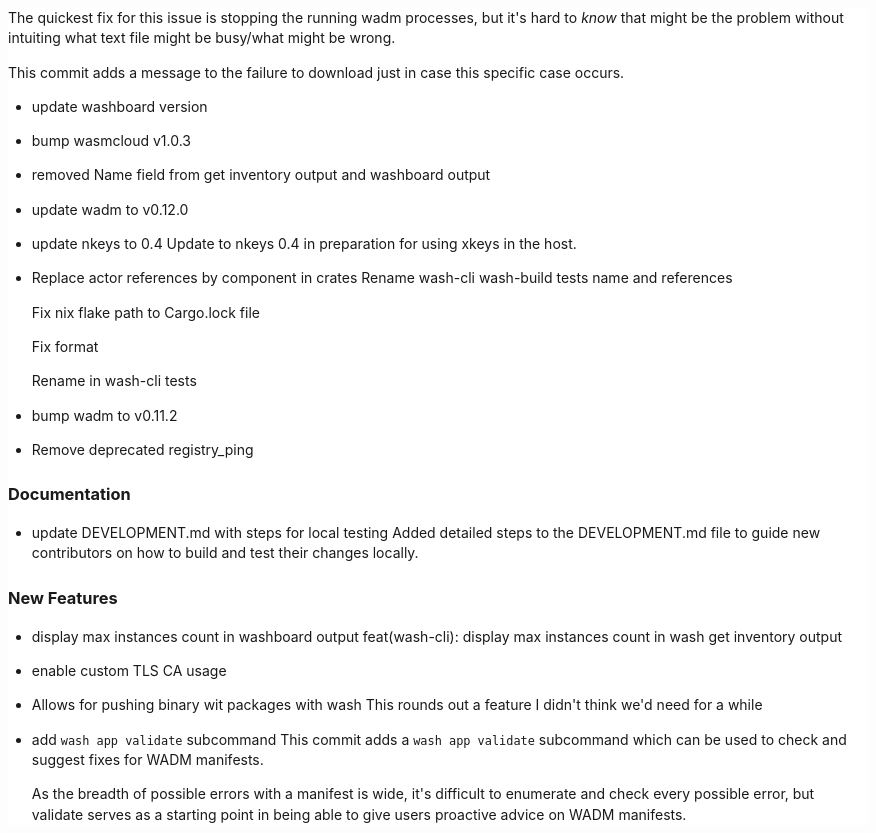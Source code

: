    The quickest fix for this issue is stopping the running wadm processes,
   but it's hard to *know* that might be the problem without intuiting
   what text file might be busy/what might be wrong.
   
   This commit adds a message to the failure to download just in case
   this specific case occurs.
 - <csr-id-7f0ac03e86a010cbeef3dc4410a40ad58e0c5d88/> update washboard version
 - <csr-id-c26f2096d9f5ad8dd3aaec6de56395dfab1a5a04/> bump wasmcloud v1.0.3
 - <csr-id-d3188d0c9990e39d9f63e0ed154fac7568956af5/> removed Name field from get inventory output and washboard output
 - <csr-id-ed98b8981bea38b43cf05195adf081dd38f275a1/> update wadm to v0.12.0
 - <csr-id-7b8800121b7112d3ce44a7f4b939a5d654c35a61/> update nkeys to 0.4
   Update to nkeys 0.4 in preparation for using xkeys in the host.
 - <csr-id-20c72ce0ed423561ae6dbd5a91959bec24ff7cf3/> Replace actor references by component in crates
   Rename wash-cli wash-build tests name and references
   
   Fix nix flake path to Cargo.lock file
   
   Fix format
   
   Rename in wash-cli tests
 - <csr-id-df6551c7990795b92c48b2b8a0062b8949410e7d/> bump wadm to v0.11.2
 - <csr-id-c5b3ad049817edab6d809ffafd51d4ca6fe4db79/> Remove deprecated registry_ping

### Documentation

 - <csr-id-edb7fc7b2bfdb68ef2ecc5effdfcc25ae2ef35dd/> update DEVELOPMENT.md with steps for local testing
   Added detailed steps to the DEVELOPMENT.md file to guide new contributors on how to build and test their changes locally.

### New Features

<csr-id-2aa6086f5ef482cd596e022f8ef1649238ccb4f4/>
<csr-id-358a616f4b0e542228ba143aa8c238adf35ad483/>
<csr-id-6018d3730b3d78e21b064b7c71d5478ed86399b6/>
<csr-id-4b38dddf2295316677cbe75695eb4bffadfe1d18/>
<csr-id-ffbd0310c5e35f9e10b29674b1d0f63473687be7/>

 - <csr-id-fd79e99ef8d8ef14f3e7efae0b3904dade4d7fc3/> display max instances count in washboard output
   feat(wash-cli): display max instances count in wash get inventory output
 - <csr-id-89e0f5ba79fe4c9d1c2485c2f1e28c28885caa4c/> enable custom TLS CA usage
 - <csr-id-d859c74dcded69bfbb505663ba2ee1b1429eb465/> Allows for pushing binary wit packages with wash
   This rounds out a feature I didn't think we'd need for a while
 - <csr-id-10e1d72fd1e899b01e38f842b9a4c7c3048f2657/> add `wash app validate` subcommand
   This commit adds a `wash app validate` subcommand which can be used to
   check and suggest fixes for WADM manifests.
   
   As the breadth of possible errors with a manifest is wide, it's
   difficult to enumerate and check every possible error, but validate
   serves as a starting point in being able to give users proactive
   advice on WADM manifests.
   